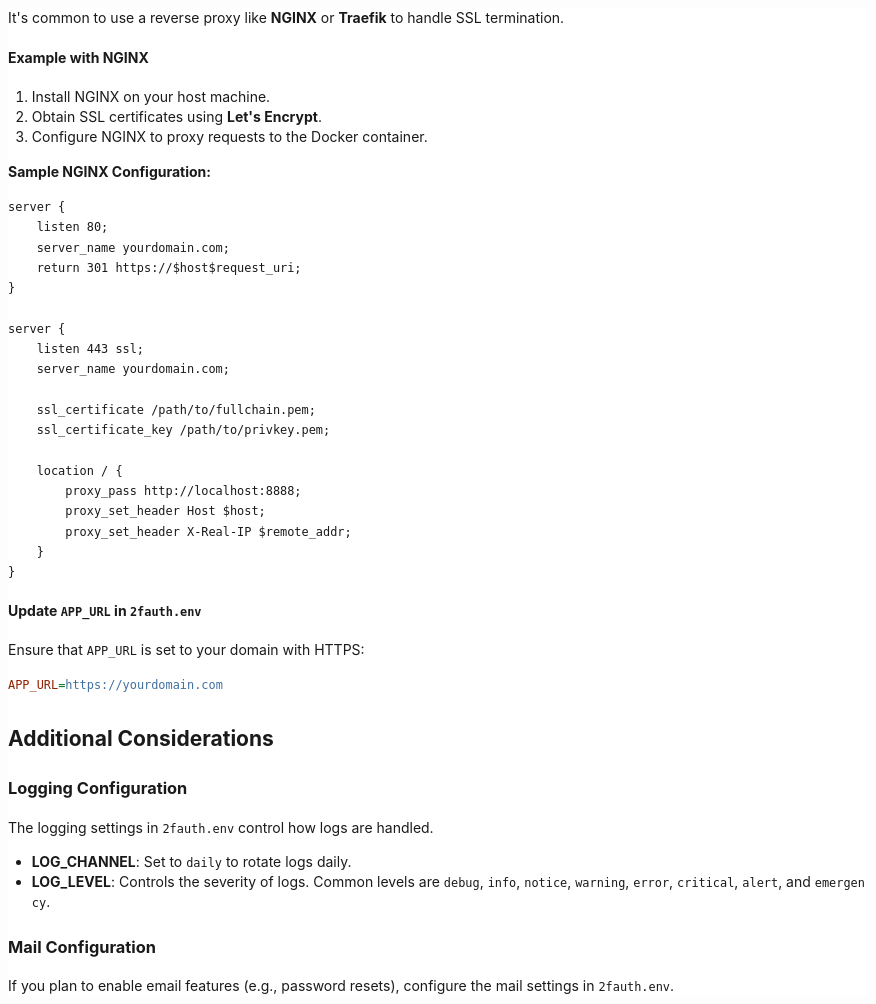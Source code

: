It's common to use a reverse proxy like **NGINX** or **Traefik** to handle SSL termination.

#### Example with NGINX

1. Install NGINX on your host machine.
2. Obtain SSL certificates using **Let's Encrypt**.
3. Configure NGINX to proxy requests to the Docker container.

**Sample NGINX Configuration:**

```nginx
server {
    listen 80;
    server_name yourdomain.com;
    return 301 https://$host$request_uri;
}

server {
    listen 443 ssl;
    server_name yourdomain.com;

    ssl_certificate /path/to/fullchain.pem;
    ssl_certificate_key /path/to/privkey.pem;

    location / {
        proxy_pass http://localhost:8888;
        proxy_set_header Host $host;
        proxy_set_header X-Real-IP $remote_addr;
    }
}
```

#### Update `APP_URL` in `2fauth.env`

Ensure that `APP_URL` is set to your domain with HTTPS:

```ini
APP_URL=https://yourdomain.com
```

## Additional Considerations

### Logging Configuration

The logging settings in `2fauth.env` control how logs are handled.

- **LOG_CHANNEL**: Set to `daily` to rotate logs daily.
- **LOG_LEVEL**: Controls the severity of logs. Common levels are `debug`, `info`, `notice`, `warning`, `error`, `critical`, `alert`, and `emergency`.

### Mail Configuration

If you plan to enable email features (e.g., password resets), configure the mail settings in `2fauth.env`.
